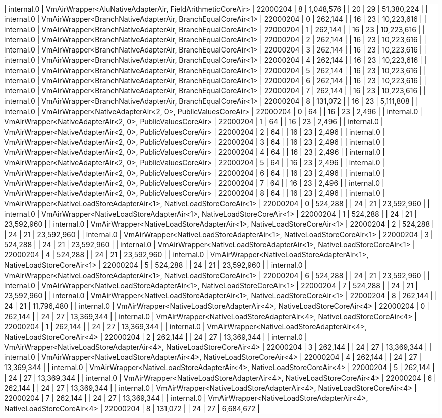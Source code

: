 | internal.0 | VmAirWrapper<AluNativeAdapterAir, FieldArithmeticCoreAir> | 22000204 | 8 | 1,048,576 |  | 20 | 29 | 51,380,224 | 
| internal.0 | VmAirWrapper<BranchNativeAdapterAir, BranchEqualCoreAir<1> | 22000204 | 0 | 262,144 |  | 16 | 23 | 10,223,616 | 
| internal.0 | VmAirWrapper<BranchNativeAdapterAir, BranchEqualCoreAir<1> | 22000204 | 1 | 262,144 |  | 16 | 23 | 10,223,616 | 
| internal.0 | VmAirWrapper<BranchNativeAdapterAir, BranchEqualCoreAir<1> | 22000204 | 2 | 262,144 |  | 16 | 23 | 10,223,616 | 
| internal.0 | VmAirWrapper<BranchNativeAdapterAir, BranchEqualCoreAir<1> | 22000204 | 3 | 262,144 |  | 16 | 23 | 10,223,616 | 
| internal.0 | VmAirWrapper<BranchNativeAdapterAir, BranchEqualCoreAir<1> | 22000204 | 4 | 262,144 |  | 16 | 23 | 10,223,616 | 
| internal.0 | VmAirWrapper<BranchNativeAdapterAir, BranchEqualCoreAir<1> | 22000204 | 5 | 262,144 |  | 16 | 23 | 10,223,616 | 
| internal.0 | VmAirWrapper<BranchNativeAdapterAir, BranchEqualCoreAir<1> | 22000204 | 6 | 262,144 |  | 16 | 23 | 10,223,616 | 
| internal.0 | VmAirWrapper<BranchNativeAdapterAir, BranchEqualCoreAir<1> | 22000204 | 7 | 262,144 |  | 16 | 23 | 10,223,616 | 
| internal.0 | VmAirWrapper<BranchNativeAdapterAir, BranchEqualCoreAir<1> | 22000204 | 8 | 131,072 |  | 16 | 23 | 5,111,808 | 
| internal.0 | VmAirWrapper<NativeAdapterAir<2, 0>, PublicValuesCoreAir> | 22000204 | 0 | 64 |  | 16 | 23 | 2,496 | 
| internal.0 | VmAirWrapper<NativeAdapterAir<2, 0>, PublicValuesCoreAir> | 22000204 | 1 | 64 |  | 16 | 23 | 2,496 | 
| internal.0 | VmAirWrapper<NativeAdapterAir<2, 0>, PublicValuesCoreAir> | 22000204 | 2 | 64 |  | 16 | 23 | 2,496 | 
| internal.0 | VmAirWrapper<NativeAdapterAir<2, 0>, PublicValuesCoreAir> | 22000204 | 3 | 64 |  | 16 | 23 | 2,496 | 
| internal.0 | VmAirWrapper<NativeAdapterAir<2, 0>, PublicValuesCoreAir> | 22000204 | 4 | 64 |  | 16 | 23 | 2,496 | 
| internal.0 | VmAirWrapper<NativeAdapterAir<2, 0>, PublicValuesCoreAir> | 22000204 | 5 | 64 |  | 16 | 23 | 2,496 | 
| internal.0 | VmAirWrapper<NativeAdapterAir<2, 0>, PublicValuesCoreAir> | 22000204 | 6 | 64 |  | 16 | 23 | 2,496 | 
| internal.0 | VmAirWrapper<NativeAdapterAir<2, 0>, PublicValuesCoreAir> | 22000204 | 7 | 64 |  | 16 | 23 | 2,496 | 
| internal.0 | VmAirWrapper<NativeAdapterAir<2, 0>, PublicValuesCoreAir> | 22000204 | 8 | 64 |  | 16 | 23 | 2,496 | 
| internal.0 | VmAirWrapper<NativeLoadStoreAdapterAir<1>, NativeLoadStoreCoreAir<1> | 22000204 | 0 | 524,288 |  | 24 | 21 | 23,592,960 | 
| internal.0 | VmAirWrapper<NativeLoadStoreAdapterAir<1>, NativeLoadStoreCoreAir<1> | 22000204 | 1 | 524,288 |  | 24 | 21 | 23,592,960 | 
| internal.0 | VmAirWrapper<NativeLoadStoreAdapterAir<1>, NativeLoadStoreCoreAir<1> | 22000204 | 2 | 524,288 |  | 24 | 21 | 23,592,960 | 
| internal.0 | VmAirWrapper<NativeLoadStoreAdapterAir<1>, NativeLoadStoreCoreAir<1> | 22000204 | 3 | 524,288 |  | 24 | 21 | 23,592,960 | 
| internal.0 | VmAirWrapper<NativeLoadStoreAdapterAir<1>, NativeLoadStoreCoreAir<1> | 22000204 | 4 | 524,288 |  | 24 | 21 | 23,592,960 | 
| internal.0 | VmAirWrapper<NativeLoadStoreAdapterAir<1>, NativeLoadStoreCoreAir<1> | 22000204 | 5 | 524,288 |  | 24 | 21 | 23,592,960 | 
| internal.0 | VmAirWrapper<NativeLoadStoreAdapterAir<1>, NativeLoadStoreCoreAir<1> | 22000204 | 6 | 524,288 |  | 24 | 21 | 23,592,960 | 
| internal.0 | VmAirWrapper<NativeLoadStoreAdapterAir<1>, NativeLoadStoreCoreAir<1> | 22000204 | 7 | 524,288 |  | 24 | 21 | 23,592,960 | 
| internal.0 | VmAirWrapper<NativeLoadStoreAdapterAir<1>, NativeLoadStoreCoreAir<1> | 22000204 | 8 | 262,144 |  | 24 | 21 | 11,796,480 | 
| internal.0 | VmAirWrapper<NativeLoadStoreAdapterAir<4>, NativeLoadStoreCoreAir<4> | 22000204 | 0 | 262,144 |  | 24 | 27 | 13,369,344 | 
| internal.0 | VmAirWrapper<NativeLoadStoreAdapterAir<4>, NativeLoadStoreCoreAir<4> | 22000204 | 1 | 262,144 |  | 24 | 27 | 13,369,344 | 
| internal.0 | VmAirWrapper<NativeLoadStoreAdapterAir<4>, NativeLoadStoreCoreAir<4> | 22000204 | 2 | 262,144 |  | 24 | 27 | 13,369,344 | 
| internal.0 | VmAirWrapper<NativeLoadStoreAdapterAir<4>, NativeLoadStoreCoreAir<4> | 22000204 | 3 | 262,144 |  | 24 | 27 | 13,369,344 | 
| internal.0 | VmAirWrapper<NativeLoadStoreAdapterAir<4>, NativeLoadStoreCoreAir<4> | 22000204 | 4 | 262,144 |  | 24 | 27 | 13,369,344 | 
| internal.0 | VmAirWrapper<NativeLoadStoreAdapterAir<4>, NativeLoadStoreCoreAir<4> | 22000204 | 5 | 262,144 |  | 24 | 27 | 13,369,344 | 
| internal.0 | VmAirWrapper<NativeLoadStoreAdapterAir<4>, NativeLoadStoreCoreAir<4> | 22000204 | 6 | 262,144 |  | 24 | 27 | 13,369,344 | 
| internal.0 | VmAirWrapper<NativeLoadStoreAdapterAir<4>, NativeLoadStoreCoreAir<4> | 22000204 | 7 | 262,144 |  | 24 | 27 | 13,369,344 | 
| internal.0 | VmAirWrapper<NativeLoadStoreAdapterAir<4>, NativeLoadStoreCoreAir<4> | 22000204 | 8 | 131,072 |  | 24 | 27 | 6,684,672 | 